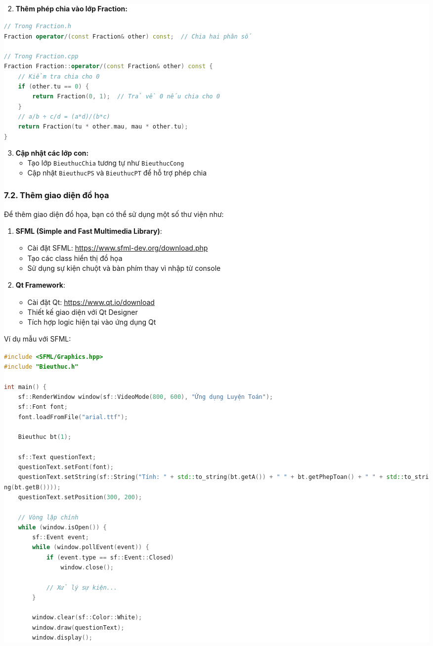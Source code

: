 2. **Thêm phép chia vào lớp Fraction:**

```cpp
// Trong Fraction.h
Fraction operator/(const Fraction& other) const;  // Chia hai phân số

// Trong Fraction.cpp
Fraction Fraction::operator/(const Fraction& other) const {
    // Kiểm tra chia cho 0
    if (other.tu == 0) {
        return Fraction(0, 1);  // Trả về 0 nếu chia cho 0
    }
    // a/b ÷ c/d = (a*d)/(b*c)
    return Fraction(tu * other.mau, mau * other.tu);
}
```

3. **Cập nhật các lớp con:**
   - Tạo lớp `BieuthucChia` tương tự như `BieuthucCong`
   - Cập nhật `BieuthucPS` và `BieuthucPT` để hỗ trợ phép chia

### 7.2. Thêm giao diện đồ họa

Để thêm giao diện đồ họa, bạn có thể sử dụng một số thư viện như:

1. **SFML (Simple and Fast Multimedia Library)**:
   - Cài đặt SFML: https://www.sfml-dev.org/download.php
   - Tạo các class hiển thị đồ họa
   - Sử dụng sự kiện chuột và bàn phím thay vì nhập từ console

2. **Qt Framework**:
   - Cài đặt Qt: https://www.qt.io/download
   - Thiết kế giao diện với Qt Designer
   - Tích hợp logic hiện tại vào ứng dụng Qt

Ví dụ mẫu với SFML:

```cpp
#include <SFML/Graphics.hpp>
#include "Bieuthuc.h"

int main() {
    sf::RenderWindow window(sf::VideoMode(800, 600), "Ứng dụng Luyện Toán");
    sf::Font font;
    font.loadFromFile("arial.ttf");
    
    Bieuthuc bt(1);
    
    sf::Text questionText;
    questionText.setFont(font);
    questionText.setString(sf::String("Tính: " + std::to_string(bt.getA()) + " " + bt.getPhepToan() + " " + std::to_string(bt.getB())));
    questionText.setPosition(300, 200);
    
    // Vòng lặp chính
    while (window.isOpen()) {
        sf::Event event;
        while (window.pollEvent(event)) {
            if (event.type == sf::Event::Closed)
                window.close();
            
            // Xử lý sự kiện...
        }
        
        window.clear(sf::Color::White);
        window.draw(questionText);
        window.display();
```